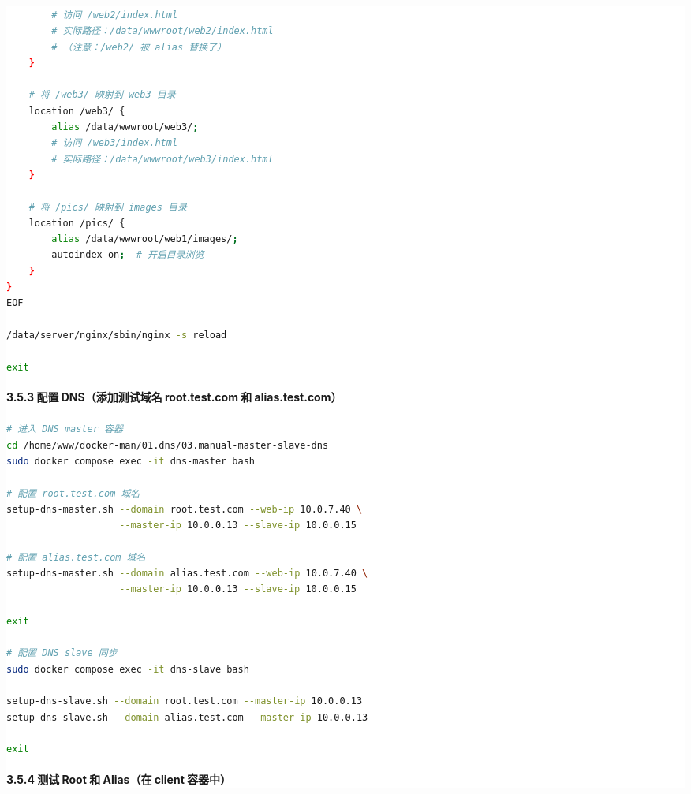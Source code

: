 ```bash
        # 访问 /web2/index.html
        # 实际路径：/data/wwwroot/web2/index.html
        # （注意：/web2/ 被 alias 替换了）
    }

    # 将 /web3/ 映射到 web3 目录
    location /web3/ {
        alias /data/wwwroot/web3/;
        # 访问 /web3/index.html
        # 实际路径：/data/wwwroot/web3/index.html
    }

    # 将 /pics/ 映射到 images 目录
    location /pics/ {
        alias /data/wwwroot/web1/images/;
        autoindex on;  # 开启目录浏览
    }
}
EOF

/data/server/nginx/sbin/nginx -s reload

exit
```

#### 3.5.3 配置 DNS（添加测试域名 root.test.com 和 alias.test.com）

```bash
# 进入 DNS master 容器
cd /home/www/docker-man/01.dns/03.manual-master-slave-dns
sudo docker compose exec -it dns-master bash

# 配置 root.test.com 域名
setup-dns-master.sh --domain root.test.com --web-ip 10.0.7.40 \
                    --master-ip 10.0.0.13 --slave-ip 10.0.0.15

# 配置 alias.test.com 域名
setup-dns-master.sh --domain alias.test.com --web-ip 10.0.7.40 \
                    --master-ip 10.0.0.13 --slave-ip 10.0.0.15

exit

# 配置 DNS slave 同步
sudo docker compose exec -it dns-slave bash

setup-dns-slave.sh --domain root.test.com --master-ip 10.0.0.13
setup-dns-slave.sh --domain alias.test.com --master-ip 10.0.0.13

exit
```

#### 3.5.4 测试 Root 和 Alias（在 client 容器中）
